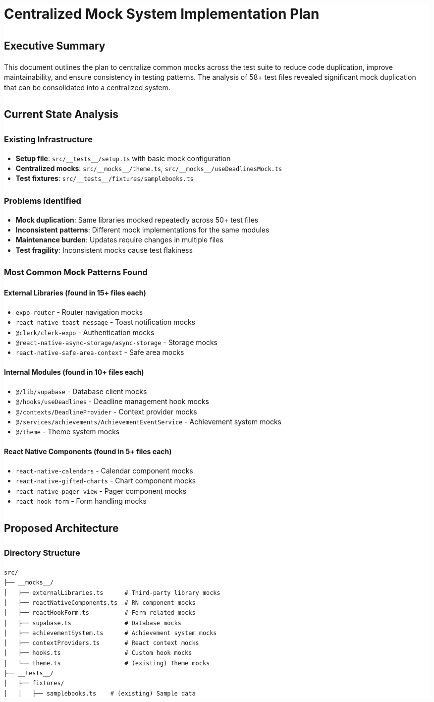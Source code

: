 # Centralized Mock System Implementation Plan

## Executive Summary

This document outlines the plan to centralize common mocks across the test suite to reduce code duplication, improve maintainability, and ensure consistency in testing patterns. The analysis of 58+ test files revealed significant mock duplication that can be consolidated into a centralized system.

## Current State Analysis

### Existing Infrastructure
- **Setup file**: `src/__tests__/setup.ts` with basic mock configuration
- **Centralized mocks**: `src/__mocks__/theme.ts`, `src/__mocks__/useDeadlinesMock.ts`
- **Test fixtures**: `src/__tests__/fixtures/samplebooks.ts`

### Problems Identified
- **Mock duplication**: Same libraries mocked repeatedly across 50+ test files
- **Inconsistent patterns**: Different mock implementations for the same modules
- **Maintenance burden**: Updates require changes in multiple files
- **Test fragility**: Inconsistent mocks cause test flakiness

### Most Common Mock Patterns Found

#### External Libraries (found in 15+ files each)
- `expo-router` - Router navigation mocks
- `react-native-toast-message` - Toast notification mocks
- `@clerk/clerk-expo` - Authentication mocks
- `@react-native-async-storage/async-storage` - Storage mocks
- `react-native-safe-area-context` - Safe area mocks

#### Internal Modules (found in 10+ files each)
- `@/lib/supabase` - Database client mocks
- `@/hooks/useDeadlines` - Deadline management hook mocks
- `@/contexts/DeadlineProvider` - Context provider mocks
- `@/services/achievements/AchievementEventService` - Achievement system mocks
- `@/theme` - Theme system mocks

#### React Native Components (found in 5+ files each)
- `react-native-calendars` - Calendar component mocks
- `react-native-gifted-charts` - Chart component mocks
- `react-native-pager-view` - Pager component mocks
- `react-hook-form` - Form handling mocks

## Proposed Architecture

### Directory Structure
```
src/
├── __mocks__/
│   ├── externalLibraries.ts      # Third-party library mocks
│   ├── reactNativeComponents.ts  # RN component mocks
│   ├── reactHookForm.ts          # Form-related mocks
│   ├── supabase.ts               # Database mocks
│   ├── achievementSystem.ts      # Achievement system mocks
│   ├── contextProviders.ts       # React context mocks
│   ├── hooks.ts                  # Custom hook mocks
│   └── theme.ts                  # (existing) Theme mocks
├── __tests__/
│   ├── fixtures/
│   │   ├── samplebooks.ts    # (existing) Sample data
```